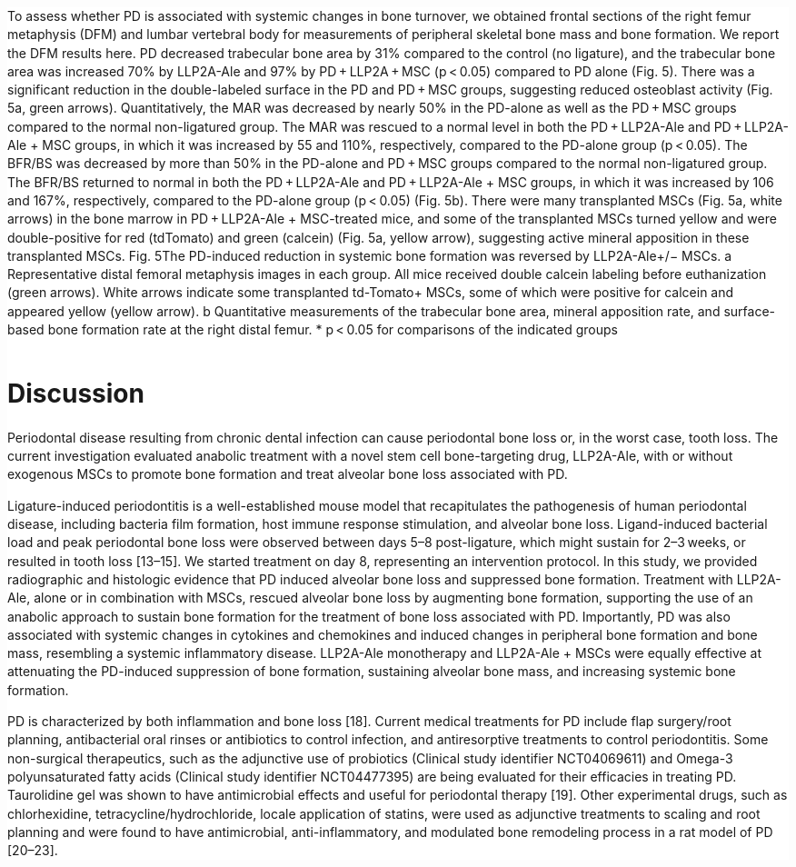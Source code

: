 To assess whether PD is associated with systemic changes in bone turnover, we obtained frontal sections of the right femur metaphysis (DFM) and lumbar vertebral body for measurements of peripheral skeletal bone mass and bone formation. We report the DFM results here. PD decreased trabecular bone area by 31% compared to the control (no ligature), and the trabecular bone area was increased 70% by LLP2A-Ale and 97% by PD + LLP2A + MSC (p < 0.05) compared to PD alone (Fig. 5). There was a significant reduction in the double-labeled surface in the PD and PD + MSC groups, suggesting reduced osteoblast activity (Fig. 5a, green arrows). Quantitatively, the MAR was decreased by nearly 50% in the PD-alone as well as the PD + MSC groups compared to the normal non-ligatured group. The MAR was rescued to a normal level in both the PD + LLP2A-Ale and PD + LLP2A-Ale + MSC groups, in which it was increased by 55 and 110%, respectively, compared to the PD-alone group (p < 0.05). The BFR/BS was decreased by more than 50% in the PD-alone and PD + MSC groups compared to the normal non-ligatured group. The BFR/BS returned to normal in both the PD + LLP2A-Ale and PD + LLP2A-Ale + MSC groups, in which it was increased by 106 and 167%, respectively, compared to the PD-alone group (p < 0.05) (Fig. 5b). There were many transplanted MSCs (Fig. 5a, white arrows) in the bone marrow in PD + LLP2A-Ale + MSC-treated mice, and some of the transplanted MSCs turned yellow and were double-positive for red (tdTomato) and green (calcein) (Fig. 5a, yellow arrow), suggesting active mineral apposition in these transplanted MSCs. Fig. 5The PD-induced reduction in systemic bone formation was reversed by LLP2A-Ale+/− MSCs. a Representative distal femoral metaphysis images in each group. All mice received double calcein labeling before euthanization (green arrows). White arrows indicate some transplanted td-Tomato+ MSCs, some of which were positive for calcein and appeared yellow (yellow arrow). b Quantitative measurements of the trabecular bone area, mineral apposition rate, and surface-based bone formation rate at the right distal femur. * p < 0.05 for comparisons of the indicated groups

# Discussion

Periodontal disease resulting from chronic dental infection can cause periodontal bone loss or, in the worst case, tooth loss. The current investigation evaluated anabolic treatment with a novel stem cell bone-targeting drug, LLP2A-Ale, with or without exogenous MSCs to promote bone formation and treat alveolar bone loss associated with PD.

Ligature-induced periodontitis is a well-established mouse model that recapitulates the pathogenesis of human periodontal disease, including bacteria film formation, host immune response stimulation, and alveolar bone loss. Ligand-induced bacterial load and peak periodontal bone loss were observed between days 5–8 post-ligature, which might sustain for 2–3 weeks, or resulted in tooth loss [13–15]. We started treatment on day 8, representing an intervention protocol. In this study, we provided radiographic and histologic evidence that PD induced alveolar bone loss and suppressed bone formation. Treatment with LLP2A-Ale, alone or in combination with MSCs, rescued alveolar bone loss by augmenting bone formation, supporting the use of an anabolic approach to sustain bone formation for the treatment of bone loss associated with PD. Importantly, PD was also associated with systemic changes in cytokines and chemokines and induced changes in peripheral bone formation and bone mass, resembling a systemic inflammatory disease. LLP2A-Ale monotherapy and LLP2A-Ale + MSCs were equally effective at attenuating the PD-induced suppression of bone formation, sustaining alveolar bone mass, and increasing systemic bone formation.

PD is characterized by both inflammation and bone loss [18]. Current medical treatments for PD include flap surgery/root planning, antibacterial oral rinses or antibiotics to control infection, and antiresorptive treatments to control periodontitis. Some non-surgical therapeutics, such as the adjunctive use of probiotics (Clinical study identifier NCT04069611) and Omega-3 polyunsaturated fatty acids (Clinical study identifier NCT04477395) are being evaluated for their efficacies in treating PD. Taurolidine gel was shown to have antimicrobial effects and useful for periodontal therapy [19]. Other experimental drugs, such as chlorhexidine, tetracycline/hydrochloride, locale application of statins, were used as adjunctive treatments to scaling and root planning and were found to have antimicrobial, anti-inflammatory, and modulated bone remodeling process in a rat model of PD [20–23].
